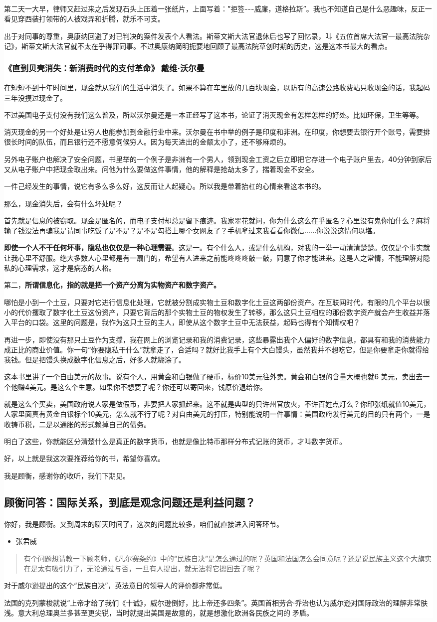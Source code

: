 第二天一大早，律师又赶过来之后发现石头上压着一张纸片，上面写着：”拒签---威廉，道格拉斯”。我也不知道自己是什么恶趣味，反正一看见穿西装打领带的人被戏弄和折腾，就乐不可支。

出于对同事的尊重，奥康纳回避了对已判决的案件发表个人看法。斯蒂文斯大法官退休后也写了回忆录，叫《五位首席大法官一最高法院杂记》，斯蒂文斯大法官就不太在乎得罪同事。不过奥康纳简明扼要地回顾了最高法院草创时期的历史，这是这本书最大的看点。

### 《直到贝壳消失：新消费时代的支付革命》 戴维·沃尔曼

在短短不到十年时间里，现金就从我们的生活中消失了。如果不算在车里放的几百块现金，以防有的高速公路收费站只收现金的话，我起码三年没摸过现金了。

不过美国电子支付没有我们这么普及，所以沃尔曼还是一本正经写了这本书，论证了消灭现金有怎样怎样的好处。比如环保，卫生等等。

消灭现金的另一个好处是让穷人也能参加到金融行业中来。沃尔曼在书中举的例子是印度和非洲。在印度，你想要去银行开个账号，需要排很长时间的队伍，而且银行还不愿意伺候穷人。因为每天进出的金额太小了，还不够麻烦的。

另外电子账户也解决了安全问题，书里举的一个例子是非洲有一个男人，领到现金工资之后立即把它存进一个电子账户里去，40分钟到家后又从电子账户中把现金取出来。问他为什么要做这件事情，他的解释是抢劫太多了，揣着现金不安全。

一件己经发生的事情，说它有多么多么好，这反而让人起疑心。所以我是带着抬杠的心情来看这本书的。

那么，现金消失后，会有什么坏处呢？

首先就是信息的被窃取。现金是匿名的，而电子支付却总是留下痕迹。我家翠花就问，你为什么这么在乎匿名？心里没有鬼你怕什么？麻将输了钱没法再骗我是请同事吃饭了是不是？是不是勾搭上哪个女网友了？手机拿过来我看看你微信......你说说这情何以堪。

**即使一个人不干任何坏事，隐私也仅仅是一种心理需要**。这是一。有个什么人，或是什么机构，对我的一举一动清清楚楚。仅仅是个事实就让我心里不舒服。绝大多数人心里都是有一扇门的，希望有人进来之前能咚咚咚敲一敲，同意了你才能进来。这是人之常情，不能理解对隐私的心理需求，这才是病态的人格。

第二，**所谓信息化，指的就是把一个资产分离为实物资产和数字资产。**

哪怕是小到一个土豆，只要对它进行信息化处理，它就被分割成实物土豆和数字化土豆这两部份资产。在互联网时代，有限的几个平台以很小的代价攫取了数字化土豆这份资产，只要它背后的那个实物土豆的物权发生了转移，那么这只土豆相应的那份数字资产就会产生收益并落入平台的口袋。这里的问题是，我作为这只土豆的主人，即使从这个数字土豆中无法获益，起码也得有个知情权吧？

再进一步，即使没有那只土豆作为支撑，我在网上的浏览记录和我的消费记录，这些暴露出我个人偏好的数字信息，都具有和我的消费能力成正比的商业价值。你一句“你要隐私干什么”就拿走了，合适吗？就好比我手上有个大白馒头，虽然我并不想吃它，但是你要拿走你就得给我钱。但是把馒头换成数字化信息之后，好多人就糊涂了。

这本书里讲了一个自由美元的故事。说有个人，用黄金和白银做了硬币，标价10美元往外卖。黄金和白银的含量大概也就6 美元，卖出去一个他赚4美元。是这么个生意。如果你不想要了呢？你还可以寄回來，钱原价退给你。

就是这么个买卖，美国政府说人家是做假币，非要把人家抓起来。这不就是典型的只许州官放火，不许百姓点灯么？你印张纸就值10美元，人家里面真有黄金白银标个10美元，怎么就不行了呢？对自由美元的打压，特别能说明一件事情：美国政府发行美元的目的只有两个，一是收铸币税，二是以通胀的形式赖掉自己的债务。

明白了这些，你就能区分清楚什么是真正的数字货币，也就是像比特币那样分布式记账的货币，才叫数字货币。

好，以上就是我这次要推荐给你的书，希望你喜欢。

我是顾衡，感谢你的收听，我们下期见。

## 顾衡问答：国际关系，到底是观念问题还是利益问题？

你好，我是顾衡。又到周末的聊天时间了，这次的问题比较多，咱们就直接进入问答环节。

- 张君威

> 有个问题想请教一下顾老师，《凡尔赛条约》中的“民族自决”是怎么通过的呢？英国和法国怎么会同意呢？还是说民族主义这个大旗实在是太有吸引力了，无论通过与否，一旦有人提出，就无法将它摁回去了呢？

对于威尔逊提出的这个“民族自决”，英法意日的领导人的评价都非常低。

法国的克列蒙梭就说“上帝才给了我们《十诚》，威尔逊倒好，比上帝还多四条”。英国首相劳合·乔治也认为威尔逊对国际政治的理解非常肤浅。意大利总理奥兰多甚至更尖锐，当时就提出美国是故意的，就是想激化欧洲各民族之间的
矛盾。
